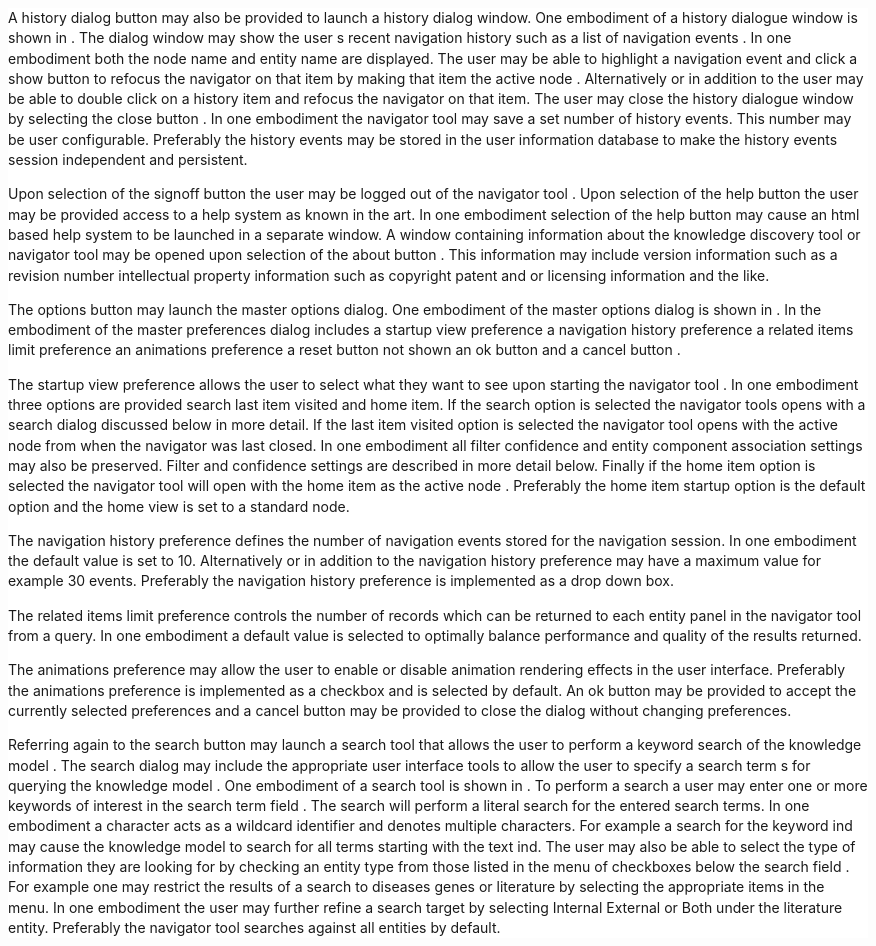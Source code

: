 A history dialog button may also be provided to launch a history dialog window. One embodiment of a history dialogue window is shown in . The dialog window may show the user s recent navigation history such as a list of navigation events . In one embodiment both the node name and entity name are displayed. The user may be able to highlight a navigation event and click a show button to refocus the navigator on that item by making that item the active node . Alternatively or in addition to the user may be able to double click on a history item and refocus the navigator on that item. The user may close the history dialogue window by selecting the close button . In one embodiment the navigator tool may save a set number of history events. This number may be user configurable. Preferably the history events may be stored in the user information database to make the history events session independent and persistent.

Upon selection of the signoff button the user may be logged out of the navigator tool . Upon selection of the help button the user may be provided access to a help system as known in the art. In one embodiment selection of the help button may cause an html based help system to be launched in a separate window. A window containing information about the knowledge discovery tool or navigator tool may be opened upon selection of the about button . This information may include version information such as a revision number intellectual property information such as copyright patent and or licensing information and the like.

The options button may launch the master options dialog. One embodiment of the master options dialog is shown in . In the embodiment of the master preferences dialog includes a startup view preference a navigation history preference a related items limit preference an animations preference a reset button not shown an ok button and a cancel button .

The startup view preference allows the user to select what they want to see upon starting the navigator tool . In one embodiment three options are provided search last item visited and home item. If the search option is selected the navigator tools opens with a search dialog discussed below in more detail. If the last item visited option is selected the navigator tool opens with the active node from when the navigator was last closed. In one embodiment all filter confidence and entity component association settings may also be preserved. Filter and confidence settings are described in more detail below. Finally if the home item option is selected the navigator tool will open with the home item as the active node . Preferably the home item startup option is the default option and the home view is set to a standard node.

The navigation history preference defines the number of navigation events stored for the navigation session. In one embodiment the default value is set to 10. Alternatively or in addition to the navigation history preference may have a maximum value for example 30 events. Preferably the navigation history preference is implemented as a drop down box.

The related items limit preference controls the number of records which can be returned to each entity panel in the navigator tool from a query. In one embodiment a default value is selected to optimally balance performance and quality of the results returned.

The animations preference may allow the user to enable or disable animation rendering effects in the user interface. Preferably the animations preference is implemented as a checkbox and is selected by default. An ok button may be provided to accept the currently selected preferences and a cancel button may be provided to close the dialog without changing preferences.

Referring again to the search button may launch a search tool that allows the user to perform a keyword search of the knowledge model . The search dialog may include the appropriate user interface tools to allow the user to specify a search term s for querying the knowledge model . One embodiment of a search tool is shown in . To perform a search a user may enter one or more keywords of interest in the search term field . The search will perform a literal search for the entered search terms. In one embodiment a character acts as a wildcard identifier and denotes multiple characters. For example a search for the keyword ind may cause the knowledge model to search for all terms starting with the text ind. The user may also be able to select the type of information they are looking for by checking an entity type from those listed in the menu of checkboxes below the search field . For example one may restrict the results of a search to diseases genes or literature by selecting the appropriate items in the menu. In one embodiment the user may further refine a search target by selecting Internal External or Both under the literature entity. Preferably the navigator tool searches against all entities by default.
